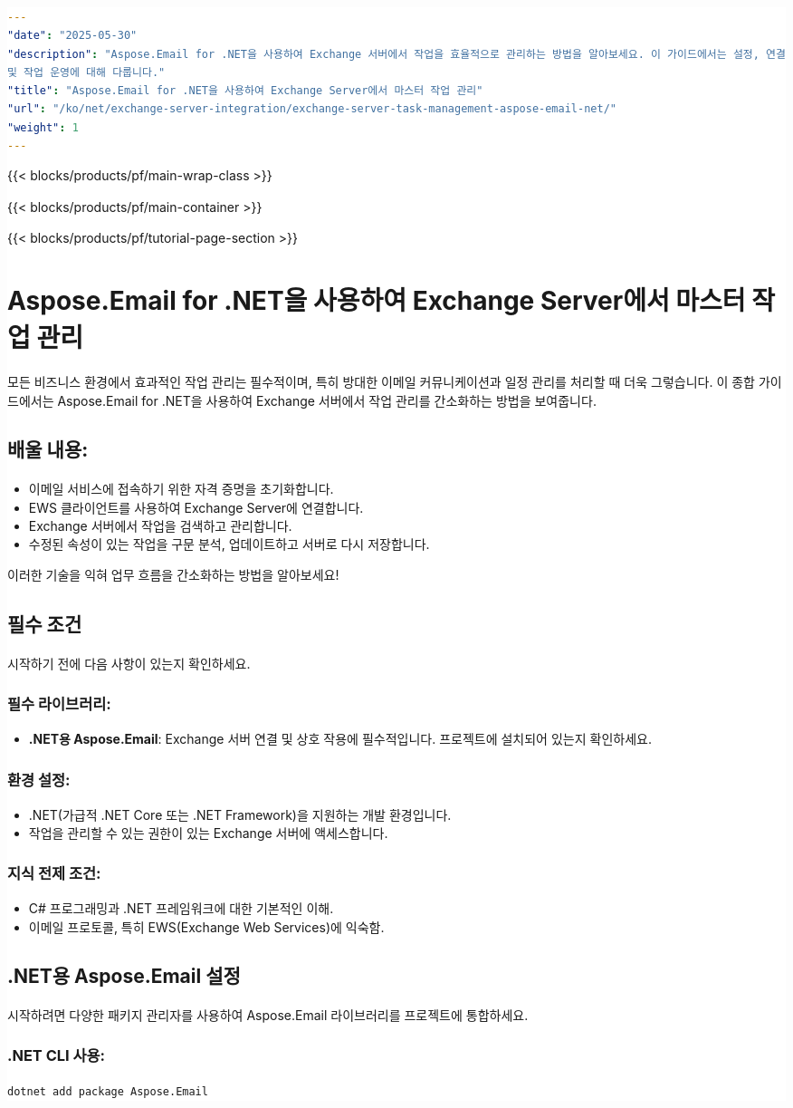 ```yaml
---
"date": "2025-05-30"
"description": "Aspose.Email for .NET을 사용하여 Exchange 서버에서 작업을 효율적으로 관리하는 방법을 알아보세요. 이 가이드에서는 설정, 연결 및 작업 운영에 대해 다룹니다."
"title": "Aspose.Email for .NET을 사용하여 Exchange Server에서 마스터 작업 관리"
"url": "/ko/net/exchange-server-integration/exchange-server-task-management-aspose-email-net/"
"weight": 1
---
```


{{< blocks/products/pf/main-wrap-class >}}

{{< blocks/products/pf/main-container >}}

{{< blocks/products/pf/tutorial-page-section >}}
# Aspose.Email for .NET을 사용하여 Exchange Server에서 마스터 작업 관리

모든 비즈니스 환경에서 효과적인 작업 관리는 필수적이며, 특히 방대한 이메일 커뮤니케이션과 일정 관리를 처리할 때 더욱 그렇습니다. 이 종합 가이드에서는 Aspose.Email for .NET을 사용하여 Exchange 서버에서 작업 관리를 간소화하는 방법을 보여줍니다.

## 배울 내용:
- 이메일 서비스에 접속하기 위한 자격 증명을 초기화합니다.
- EWS 클라이언트를 사용하여 Exchange Server에 연결합니다.
- Exchange 서버에서 작업을 검색하고 관리합니다.
- 수정된 속성이 있는 작업을 구문 분석, 업데이트하고 서버로 다시 저장합니다.

이러한 기술을 익혀 업무 흐름을 간소화하는 방법을 알아보세요!

## 필수 조건
시작하기 전에 다음 사항이 있는지 확인하세요.

### 필수 라이브러리:
- **.NET용 Aspose.Email**: Exchange 서버 연결 및 상호 작용에 필수적입니다. 프로젝트에 설치되어 있는지 확인하세요.
  
### 환경 설정:
- .NET(가급적 .NET Core 또는 .NET Framework)을 지원하는 개발 환경입니다.
- 작업을 관리할 수 있는 권한이 있는 Exchange 서버에 액세스합니다.

### 지식 전제 조건:
- C# 프로그래밍과 .NET 프레임워크에 대한 기본적인 이해.
- 이메일 프로토콜, 특히 EWS(Exchange Web Services)에 익숙함.

## .NET용 Aspose.Email 설정
시작하려면 다양한 패키지 관리자를 사용하여 Aspose.Email 라이브러리를 프로젝트에 통합하세요.

### .NET CLI 사용:
```bash
dotnet add package Aspose.Email
```
